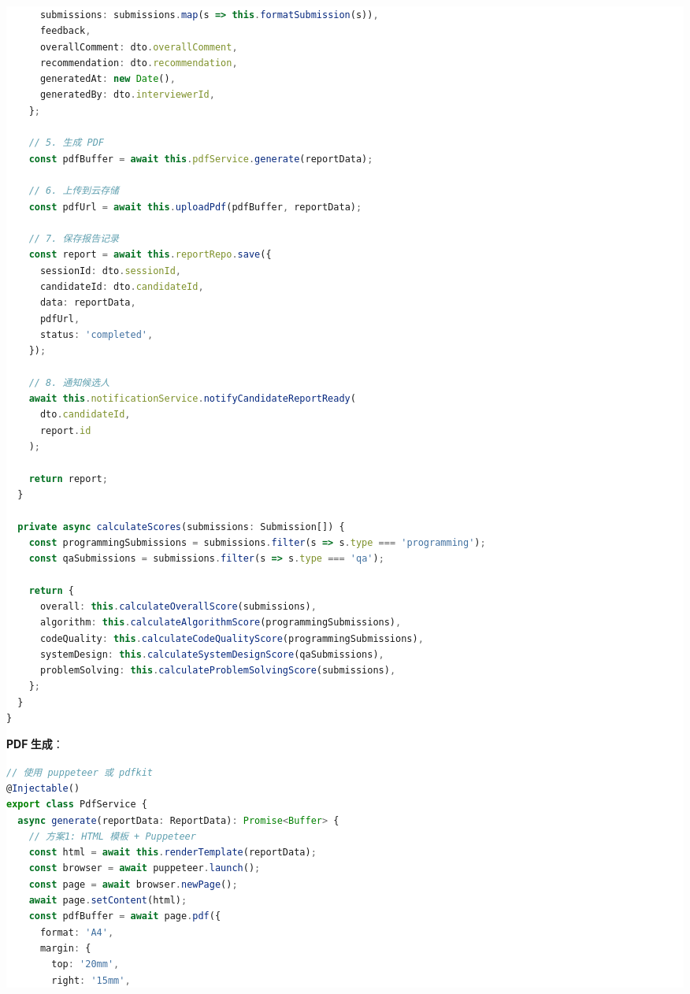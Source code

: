 ```typescript
      submissions: submissions.map(s => this.formatSubmission(s)),
      feedback,
      overallComment: dto.overallComment,
      recommendation: dto.recommendation,
      generatedAt: new Date(),
      generatedBy: dto.interviewerId,
    };

    // 5. 生成 PDF
    const pdfBuffer = await this.pdfService.generate(reportData);

    // 6. 上传到云存储
    const pdfUrl = await this.uploadPdf(pdfBuffer, reportData);

    // 7. 保存报告记录
    const report = await this.reportRepo.save({
      sessionId: dto.sessionId,
      candidateId: dto.candidateId,
      data: reportData,
      pdfUrl,
      status: 'completed',
    });

    // 8. 通知候选人
    await this.notificationService.notifyCandidateReportReady(
      dto.candidateId,
      report.id
    );

    return report;
  }

  private async calculateScores(submissions: Submission[]) {
    const programmingSubmissions = submissions.filter(s => s.type === 'programming');
    const qaSubmissions = submissions.filter(s => s.type === 'qa');

    return {
      overall: this.calculateOverallScore(submissions),
      algorithm: this.calculateAlgorithmScore(programmingSubmissions),
      codeQuality: this.calculateCodeQualityScore(programmingSubmissions),
      systemDesign: this.calculateSystemDesignScore(qaSubmissions),
      problemSolving: this.calculateProblemSolvingScore(submissions),
    };
  }
}
```

**PDF 生成**：

```typescript
// 使用 puppeteer 或 pdfkit
@Injectable()
export class PdfService {
  async generate(reportData: ReportData): Promise<Buffer> {
    // 方案1: HTML 模板 + Puppeteer
    const html = await this.renderTemplate(reportData);
    const browser = await puppeteer.launch();
    const page = await browser.newPage();
    await page.setContent(html);
    const pdfBuffer = await page.pdf({
      format: 'A4',
      margin: {
        top: '20mm',
        right: '15mm',
```